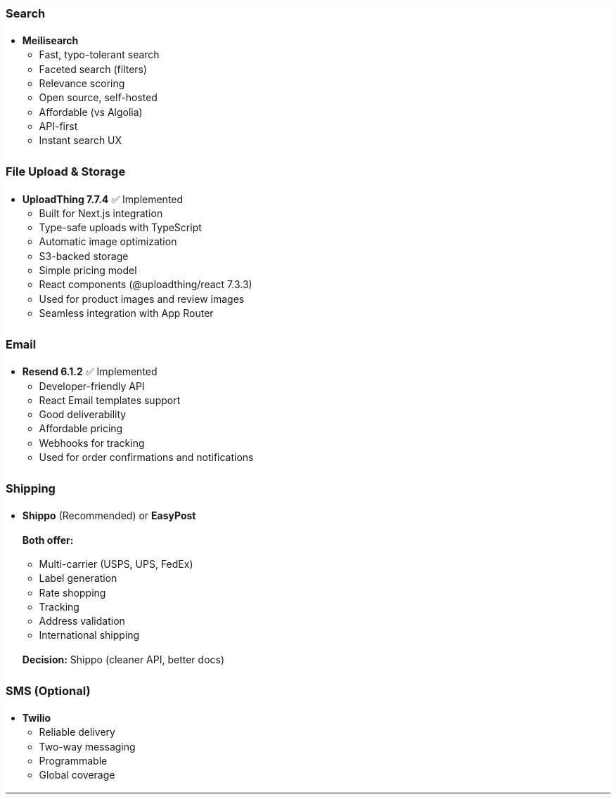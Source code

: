 ### Search

- **Meilisearch**
  - Fast, typo-tolerant search
  - Faceted search (filters)
  - Relevance scoring
  - Open source, self-hosted
  - Affordable (vs Algolia)
  - API-first
  - Instant search UX

### File Upload & Storage

- **UploadThing 7.7.4** ✅ Implemented
  - Built for Next.js integration
  - Type-safe uploads with TypeScript
  - Automatic image optimization
  - S3-backed storage
  - Simple pricing model
  - React components (@uploadthing/react 7.3.3)
  - Used for product images and review images
  - Seamless integration with App Router

### Email

- **Resend 6.1.2** ✅ Implemented
  - Developer-friendly API
  - React Email templates support
  - Good deliverability
  - Affordable pricing
  - Webhooks for tracking
  - Used for order confirmations and notifications

### Shipping

- **Shippo** (Recommended) or **EasyPost**

  **Both offer:**
  - Multi-carrier (USPS, UPS, FedEx)
  - Label generation
  - Rate shopping
  - Tracking
  - Address validation
  - International shipping

  **Decision:** Shippo (cleaner API, better docs)

### SMS (Optional)

- **Twilio**
  - Reliable delivery
  - Two-way messaging
  - Programmable
  - Global coverage

---